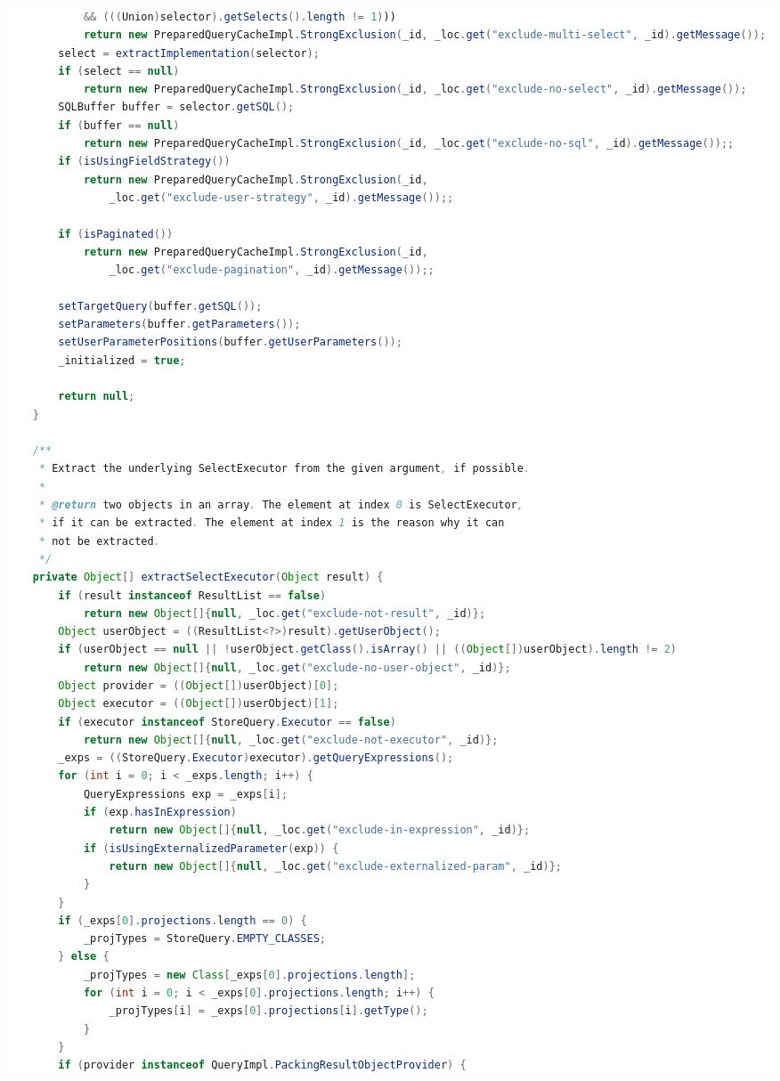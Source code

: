 ```java
            && (((Union)selector).getSelects().length != 1)))
            return new PreparedQueryCacheImpl.StrongExclusion(_id, _loc.get("exclude-multi-select", _id).getMessage());
        select = extractImplementation(selector);
        if (select == null)
            return new PreparedQueryCacheImpl.StrongExclusion(_id, _loc.get("exclude-no-select", _id).getMessage());
        SQLBuffer buffer = selector.getSQL();
        if (buffer == null)
            return new PreparedQueryCacheImpl.StrongExclusion(_id, _loc.get("exclude-no-sql", _id).getMessage());;
        if (isUsingFieldStrategy())
            return new PreparedQueryCacheImpl.StrongExclusion(_id, 
                _loc.get("exclude-user-strategy", _id).getMessage());;
                
        if (isPaginated())
            return new PreparedQueryCacheImpl.StrongExclusion(_id, 
                _loc.get("exclude-pagination", _id).getMessage());;

        setTargetQuery(buffer.getSQL());
        setParameters(buffer.getParameters());
        setUserParameterPositions(buffer.getUserParameters());
        _initialized = true;
        
        return null;
    }
    
    /**
     * Extract the underlying SelectExecutor from the given argument, if possible.
     * 
     * @return two objects in an array. The element at index 0 is SelectExecutor, 
     * if it can be extracted. The element at index 1 is the reason why it can
     * not be extracted.
     */
    private Object[] extractSelectExecutor(Object result) {
        if (result instanceof ResultList == false)
            return new Object[]{null, _loc.get("exclude-not-result", _id)};
        Object userObject = ((ResultList<?>)result).getUserObject();
        if (userObject == null || !userObject.getClass().isArray() || ((Object[])userObject).length != 2)
            return new Object[]{null, _loc.get("exclude-no-user-object", _id)};
        Object provider = ((Object[])userObject)[0];
        Object executor = ((Object[])userObject)[1];
        if (executor instanceof StoreQuery.Executor == false)
            return new Object[]{null, _loc.get("exclude-not-executor", _id)};
        _exps = ((StoreQuery.Executor)executor).getQueryExpressions();
        for (int i = 0; i < _exps.length; i++) {
            QueryExpressions exp = _exps[i];
            if (exp.hasInExpression)
                return new Object[]{null, _loc.get("exclude-in-expression", _id)};
            if (isUsingExternalizedParameter(exp)) {
                return new Object[]{null, _loc.get("exclude-externalized-param", _id)};
            }
        }
        if (_exps[0].projections.length == 0) {
            _projTypes = StoreQuery.EMPTY_CLASSES;
        } else {
            _projTypes = new Class[_exps[0].projections.length];
            for (int i = 0; i < _exps[0].projections.length; i++) {
                _projTypes[i] = _exps[0].projections[i].getType();
            }
        }
        if (provider instanceof QueryImpl.PackingResultObjectProvider) {
```